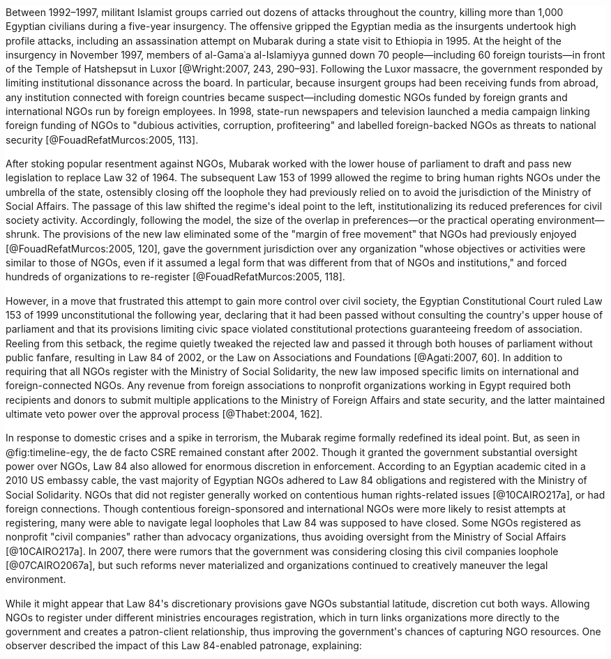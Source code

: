 Between 1992–1997, militant Islamist groups carried out dozens of attacks throughout the country, killing more than 1,000 Egyptian civilians during a five-year insurgency. The offensive gripped the Egyptian media as the insurgents undertook high profile attacks, including an assassination attempt on Mubarak during a state visit to Ethiopia in 1995. At the height of the insurgency in November 1997, members of al-Gamaʿa al-Islamiyya gunned down 70 people—including 60 foreign tourists—in front of the Temple of Hatshepsut in Luxor [@Wright:2007, 243, 290–93]. Following the Luxor massacre, the government responded by limiting institutional dissonance across the board. In particular, because insurgent groups had been receiving funds from abroad, any institution connected with foreign countries became suspect—including domestic NGOs funded by foreign grants and international NGOs run by foreign employees. In 1998, state-run newspapers and television launched a media campaign linking foreign funding of NGOs to "dubious activities, corruption, profiteering" and labelled foreign-backed NGOs as threats to national security [@FouadRefatMurcos:2005, 113].

After stoking popular resentment against NGOs, Mubarak worked with the lower house of parliament to draft and pass new legislation to replace Law 32 of 1964. The subsequent Law 153 of 1999 allowed the regime to bring human rights NGOs under the umbrella of the state, ostensibly closing off the loophole they had previously relied on to avoid the jurisdiction of the Ministry of Social Affairs. The passage of this law shifted the regime's ideal point to the left, institutionalizing its reduced preferences for civil society activity. Accordingly, following the model, the size of the overlap in preferences—or the practical operating environment—shrunk. The provisions of the new law eliminated some of the "margin of free movement" that NGOs had previously enjoyed [@FouadRefatMurcos:2005, 120], gave the government jurisdiction over any organization "whose objectives or activities were similar to those of NGOs, even if it assumed a legal form that was different from that of NGOs and institutions," and forced hundreds of organizations to re-register [@FouadRefatMurcos:2005, 118].

However, in a move that frustrated this attempt to gain more control over civil society, the Egyptian Constitutional Court ruled Law 153 of 1999 unconstitutional the following year, declaring that it had been passed without consulting the country's upper house of parliament and that its provisions limiting civic space violated constitutional protections guaranteeing freedom of association. Reeling from this setback, the regime quietly tweaked the rejected law and passed it through both houses of parliament without public fanfare, resulting in Law 84 of 2002, or the Law on Associations and Foundations [@Agati:2007, 60]. In addition to requiring that all NGOs register with the Ministry of Social Solidarity, the new law imposed specific limits on international and foreign-connected NGOs. Any revenue from foreign associations to nonprofit organizations working in Egypt required both recipients and donors to submit multiple applications to the Ministry of Foreign Affairs and state security, and the latter maintained ultimate veto power over the approval process [@Thabet:2004, 162]. 

In response to domestic crises and a spike in terrorism, the Mubarak regime formally redefined its ideal point. But, as seen in @fig:timeline-egy, the de facto CSRE remained constant after 2002. Though it granted the government substantial oversight power over NGOs, Law 84 also allowed for enormous discretion in enforcement. According to an Egyptian academic cited in a 2010 US embassy cable, the vast majority of Egyptian NGOs adhered to Law 84 obligations and registered with the Ministry of Social Solidarity. NGOs that did not register generally worked on contentious human rights-related issues [@10CAIRO217a], or had foreign connections. Though contentious foreign-sponsored and international NGOs were more likely to resist attempts at registering, many were able to navigate legal loopholes that Law 84 was supposed to have closed. Some NGOs registered as nonprofit "civil companies" rather than advocacy organizations, thus avoiding oversight from the Ministry of Social Affairs [@10CAIRO217a]. In 2007, there were rumors that the government was considering closing this civil companies loophole [@07CAIRO2067a], but such reforms never materialized and organizations continued to creatively maneuver the legal environment. 

While it might appear that Law 84's discretionary provisions gave NGOs substantial latitude, discretion cut both ways. Allowing NGOs to register under different ministries encourages registration, which in turn links organizations more directly to the government and creates a patron-client relationship, thus improving the government's chances of capturing NGO resources. One observer described the impact of this Law 84-enabled patronage, explaining:


[^1]:	Interview 1091, November 16, 2016, Washington, DC.
[^2]:	In March 2011, during demonstrations commemorating International Women's Day, military officers violently cleared Tahrir Square. Eighteen of the women who were detained were "detained, beaten, prodded with electric shock batons, subjected to strip searches, forced to submit to 'virginity tests' and threatened with prostitution charges" [@amnesty:2011].
[^3]:	See Zeinobia [pseud.], "SCAF Wants to Know Your Favorite Presidential Candidates," *Egyptian Chronicles,* June 19, 2011, [https://egyptianchronicles.blogspot.com/2011/06/scaf-wants-to-know-your-favorite.html](https://egyptianchronicles.blogspot.com/2011/06/scaf-wants-to-know-your-favorite.html).
[^4]:	See Sarah Carr, "A Firsthand Account: Marching from Shubra to Deaths at Maspero," *Egypt Independent*, October 10, 2011, [http://www.egyptindependent.com/firsthand-account-marching-shubra-deaths-maspero/](http://www.egyptindependent.com/firsthand-account-marching-shubra-deaths-maspero/).
[^5]:	See Associated Press in Cairo, “Egypt Clashes Continue Into Third Day as Army Cracks Down,” *The Guardian,* November 18, 2011, [https://www.theguardian.com/world/2011/dec/18/egypt-violence-day-three](https://www.theguardian.com/world/2011/dec/18/egypt-violence-day-three).
[^6]:	Interview 1075, September 22, 2016, Washington, DC.
[^7]:	Interview 1085, September 22, 2016, Washington, DC.
[^8]:	See Cairo Institute for Human Rights Studies, “Urgent Action: Egyptian Government Begins Formal Investigation Against CIHRS” (June 9, 2015), [http://www.ishr.ch/sites/default/files/article/files/breifing.gov\_.begins.investigation.of\_.cihrs\_.09.06.2015.pdf](http://www.ishr.ch/sites/default/files/article/files/breifing.gov_.begins.investigation.of_.cihrs_.09.06.2015.pdf).
[^9]:	The Project on Middle East Democracy and Amnesty International each provide timelines detailing these anti-(I)NGO actions at [http://pomed.org/blog-post/egypts-escalating-campaign-against-the-ngo-community/](http://pomed.org/blog-post/egypts-escalating-campaign-against-the-ngo-community/) and [https://www.amnesty.org/en/latest/campaigns/2016/12/close-case-173/](https://www.amnesty.org/en/latest/campaigns/2016/12/close-case-173/).
[^10]:	Vladimir Putin, Message to the Federal Assembly, December 3, 2015, [http://kremlin.ru/events/president/transcripts/messages/50864](http://kremlin.ru/events/president/transcripts/messages/50864), cited in @Richter:2017.
[^11]:	See Kate Lyons and Mark Rice-Oxley,   
[^12]:	See Charles Digges, "'Foreign Agent' Law Has Put 33 percent of Russia’s NGOs Out of Business," *Bellona,* October 20, 2015, [http://bellona.org/news/russian-human-rights-issues/russian-ngo-law/2015-10-foreign-agent-law-has-put-33-percent-of-russias-ngos-out-of-business](http://bellona.org/news/russian-human-rights-issues/russian-ngo-law/2015-10-foreign-agent-law-has-put-33-percent-of-russias-ngos-out-of-business).
[^13]:	See "Soros and MacArthur Foundations among 12 NGOs in 'patriotic stop list'," *Meduza,* July 8, 2015, [https://meduza.io/en/news/2015/07/08/soros-and-macarthur-foundations-among-12-ngos-in-patriotic-stop-list](https://meduza.io/en/news/2015/07/08/soros-and-macarthur-foundations-among-12-ngos-in-patriotic-stop-list).
[^14]:	See Andrey Kozenko, "Pure Pragmatism—Nothing Personal," *Meduza,* May 21, 2015, [https://meduza.io/en/feature/2015/05/21/pure-pragmatism-nothing-personal](https://meduza.io/en/feature/2015/05/21/pure-pragmatism-nothing-personal).
[^15]:	See Andrey Kozenko, "Pure Pragmatism—Nothing Personal," *Meduza,* May 21, 2015, [https://meduza.io/en/feature/2015/05/21/pure-pragmatism-nothing-personal](https://meduza.io/en/feature/2015/05/21/pure-pragmatism-nothing-personal).
[^16]:	China Development Brief, "Frequently Asked  Questions on Registering an International NGO in China" (August 10, 2004), [https://web.archive.org/web/20060420085801/http://www.chinadevelopmentbrief.com/node/296](https://web.archive.org/web/20060420085801/http://www.chinadevelopmentbrief.com/node/296).
[^17]:	James Leibold, cited in Euan McKirdy, “China approves wide-ranging counter terrorism law,” *CNN*, December 28, 2015, [http://www.cnn.com/2015/12/27/asia/china-terror-law-approved/index.html](http://www.cnn.com/2015/12/27/asia/china-terror-law-approved/index.html).
[^18]:	Interview 1094, August 8, 2016.
[^19]:	Interview 1094, August 8, 2016.
[^20]:	Kristin Shi-Kupfer and Bertram Lang, "Overseas NGOs in China: Left in Legal Limbo," *The Diplomat,* March 4, 2017, [http://thediplomat.com/2017/03/overseas-ngos-in-china-left-in-legal-limbo/](http://thediplomat.com/2017/03/overseas-ngos-in-china-left-in-legal-limbo/).
